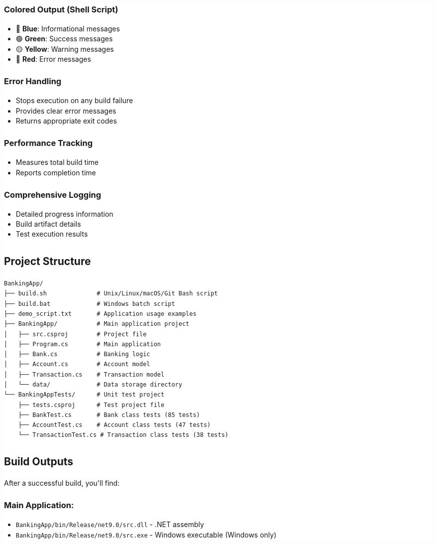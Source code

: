 ### **Colored Output** (Shell Script)

- 🔵 **Blue**: Informational messages
- 🟢 **Green**: Success messages
- 🟡 **Yellow**: Warning messages
- 🔴 **Red**: Error messages

### **Error Handling**

- Stops execution on any build failure
- Provides clear error messages
- Returns appropriate exit codes

### **Performance Tracking**

- Measures total build time
- Reports completion time

### **Comprehensive Logging**

- Detailed progress information
- Build artifact details
- Test execution results

## Project Structure

```
BankingApp/
├── build.sh              # Unix/Linux/macOS/Git Bash script
├── build.bat             # Windows batch script
├── demo_script.txt       # Application usage examples
├── BankingApp/           # Main application project
│   ├── src.csproj        # Project file
│   ├── Program.cs        # Main application
│   ├── Bank.cs           # Banking logic
│   ├── Account.cs        # Account model
│   ├── Transaction.cs    # Transaction model
│   └── data/             # Data storage directory
└── BankingAppTests/      # Unit test project
    ├── tests.csproj      # Test project file
    ├── BankTest.cs       # Bank class tests (85 tests)
    ├── AccountTest.cs    # Account class tests (47 tests)
    └── TransactionTest.cs # Transaction class tests (38 tests)
```

## Build Outputs

After a successful build, you'll find:

### Main Application:

- `BankingApp/bin/Release/net9.0/src.dll` - .NET assembly
- `BankingApp/bin/Release/net9.0/src.exe` - Windows executable (Windows only)
